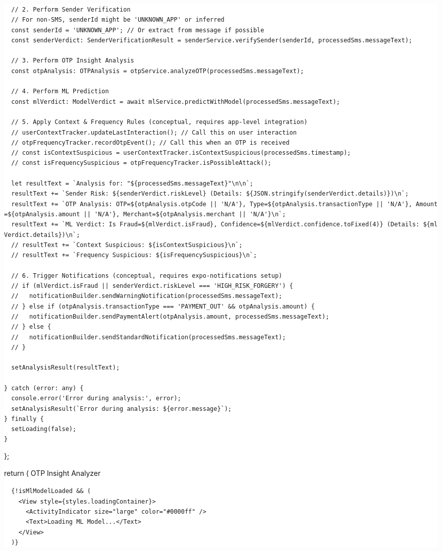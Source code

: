       // 2. Perform Sender Verification
      // For non-SMS, senderId might be 'UNKNOWN_APP' or inferred
      const senderId = 'UNKNOWN_APP'; // Or extract from message if possible
      const senderVerdict: SenderVerificationResult = senderService.verifySender(senderId, processedSms.messageText);

      // 3. Perform OTP Insight Analysis
      const otpAnalysis: OTPAnalysis = otpService.analyzeOTP(processedSms.messageText);

      // 4. Perform ML Prediction
      const mlVerdict: ModelVerdict = await mlService.predictWithModel(processedSms.messageText);

      // 5. Apply Context & Frequency Rules (conceptual, requires app-level integration)
      // userContextTracker.updateLastInteraction(); // Call this on user interaction
      // otpFrequencyTracker.recordOtpEvent(); // Call this when an OTP is received
      // const isContextSuspicious = userContextTracker.isContextSuspicious(processedSms.timestamp);
      // const isFrequencySuspicious = otpFrequencyTracker.isPossibleAttack();

      let resultText = `Analysis for: "${processedSms.messageText}"\n\n`;
      resultText += `Sender Risk: ${senderVerdict.riskLevel} (Details: ${JSON.stringify(senderVerdict.details)})\n`;
      resultText += `OTP Analysis: OTP=${otpAnalysis.otpCode || 'N/A'}, Type=${otpAnalysis.transactionType || 'N/A'}, Amount=${otpAnalysis.amount || 'N/A'}, Merchant=${otpAnalysis.merchant || 'N/A'}\n`;
      resultText += `ML Verdict: Is Fraud=${mlVerdict.isFraud}, Confidence=${mlVerdict.confidence.toFixed(4)} (Details: ${mlVerdict.details})\n`;
      // resultText += `Context Suspicious: ${isContextSuspicious}\n`;
      // resultText += `Frequency Suspicious: ${isFrequencySuspicious}\n`;

      // 6. Trigger Notifications (conceptual, requires expo-notifications setup)
      // if (mlVerdict.isFraud || senderVerdict.riskLevel === 'HIGH_RISK_FORGERY') {
      //   notificationBuilder.sendWarningNotification(processedSms.messageText);
      // } else if (otpAnalysis.transactionType === 'PAYMENT_OUT' && otpAnalysis.amount) {
      //   notificationBuilder.sendPaymentAlert(otpAnalysis.amount, processedSms.messageText);
      // } else {
      //   notificationBuilder.sendStandardNotification(processedSms.messageText);
      // }

      setAnalysisResult(resultText);

    } catch (error: any) {
      console.error('Error during analysis:', error);
      setAnalysisResult(`Error during analysis: ${error.message}`);
    } finally {
      setLoading(false);
    }
  };

  return (
    <ScrollView contentContainerStyle={styles.container}>
      <Text style={styles.title}>OTP Insight Analyzer</Text>

      {!isMlModelLoaded && (
        <View style={styles.loadingContainer}>
          <ActivityIndicator size="large" color="#0000ff" />
          <Text>Loading ML Model...</Text>
        </View>
      )}
